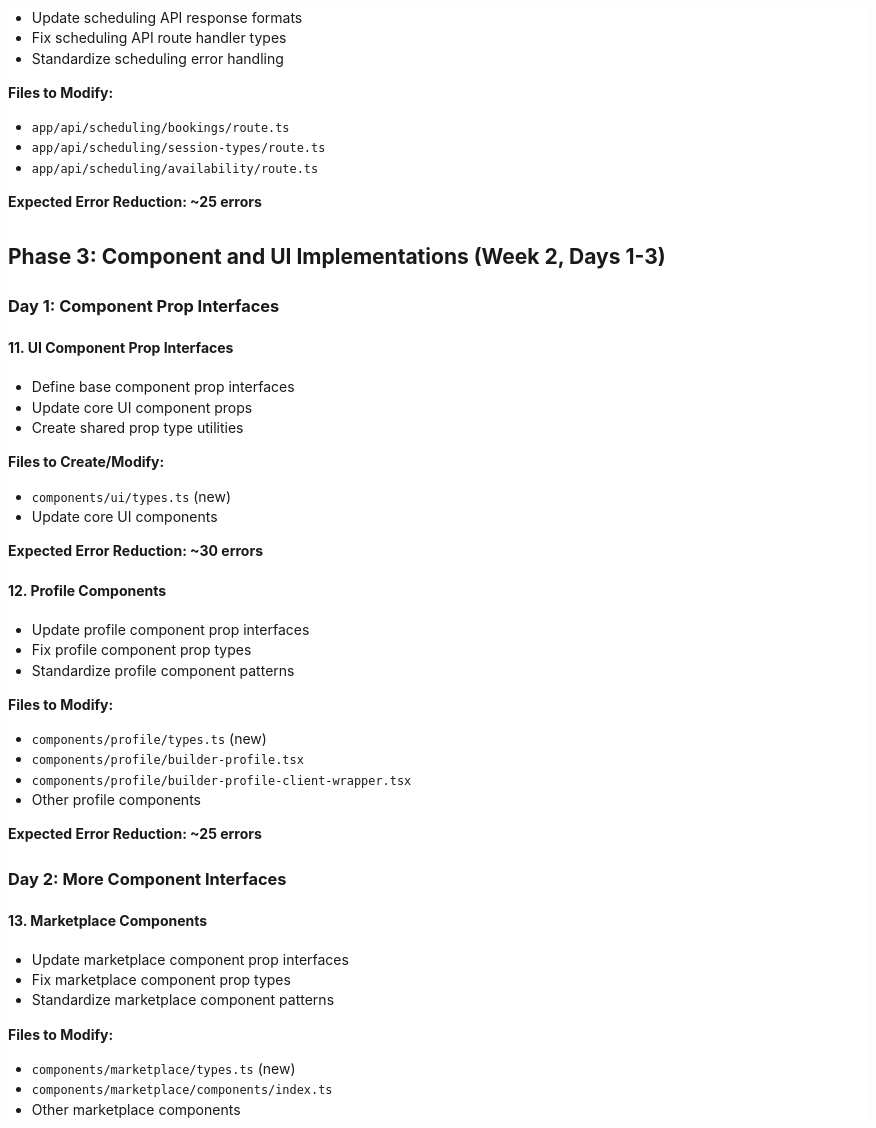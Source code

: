 - Update scheduling API response formats
- Fix scheduling API route handler types
- Standardize scheduling error handling

**Files to Modify:**
- `app/api/scheduling/bookings/route.ts`
- `app/api/scheduling/session-types/route.ts`
- `app/api/scheduling/availability/route.ts`

**Expected Error Reduction: ~25 errors**

## Phase 3: Component and UI Implementations (Week 2, Days 1-3)

### Day 1: Component Prop Interfaces

#### 11. UI Component Prop Interfaces

- Define base component prop interfaces
- Update core UI component props
- Create shared prop type utilities

**Files to Create/Modify:**
- `components/ui/types.ts` (new)
- Update core UI components

**Expected Error Reduction: ~30 errors**

#### 12. Profile Components

- Update profile component prop interfaces
- Fix profile component prop types
- Standardize profile component patterns

**Files to Modify:**
- `components/profile/types.ts` (new)
- `components/profile/builder-profile.tsx`
- `components/profile/builder-profile-client-wrapper.tsx`
- Other profile components

**Expected Error Reduction: ~25 errors**

### Day 2: More Component Interfaces

#### 13. Marketplace Components

- Update marketplace component prop interfaces
- Fix marketplace component prop types
- Standardize marketplace component patterns

**Files to Modify:**
- `components/marketplace/types.ts` (new)
- `components/marketplace/components/index.ts`
- Other marketplace components
